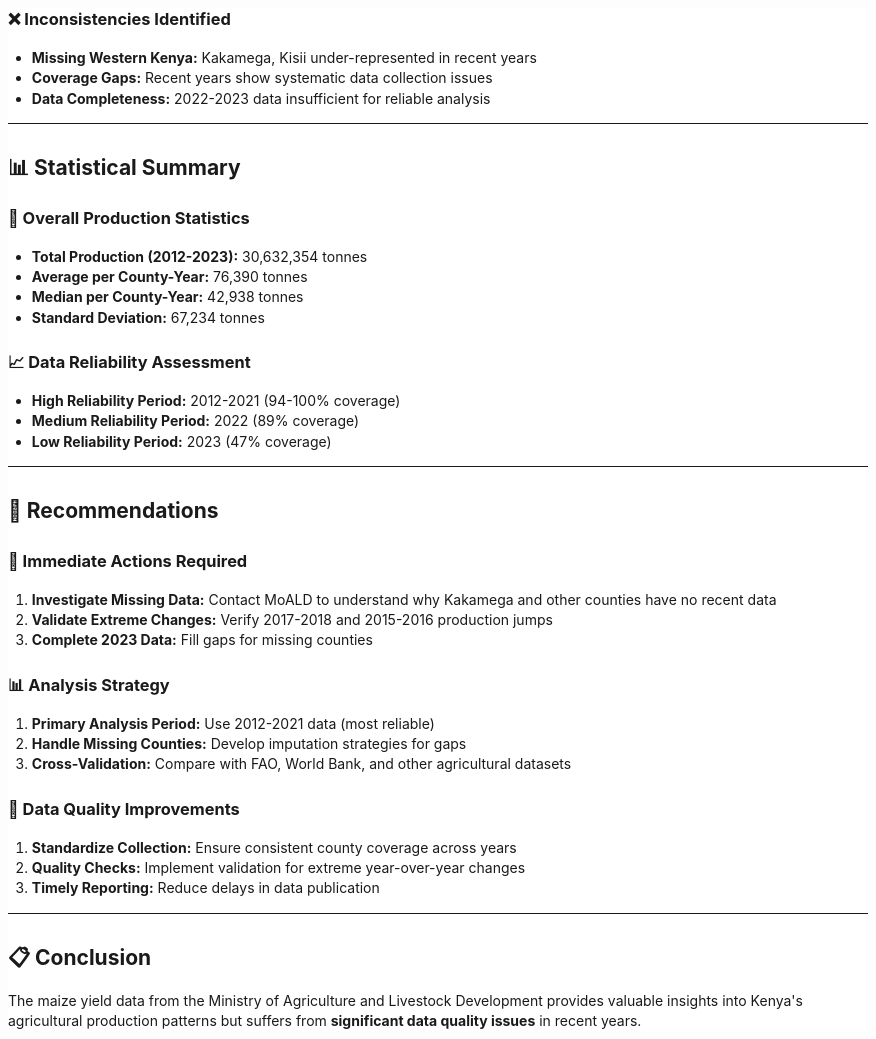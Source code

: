 ### ❌ Inconsistencies Identified

- **Missing Western Kenya:** Kakamega, Kisii under-represented in recent years
- **Coverage Gaps:** Recent years show systematic data collection issues
- **Data Completeness:** 2022-2023 data insufficient for reliable analysis

---

## 📊 Statistical Summary

### 🌽 Overall Production Statistics

- **Total Production (2012-2023):** 30,632,354 tonnes
- **Average per County-Year:** 76,390 tonnes
- **Median per County-Year:** 42,938 tonnes
- **Standard Deviation:** 67,234 tonnes

### 📈 Data Reliability Assessment

- **High Reliability Period:** 2012-2021 (94-100% coverage)
- **Medium Reliability Period:** 2022 (89% coverage)
- **Low Reliability Period:** 2023 (47% coverage)

---

## 🎯 Recommendations

### 🔧 Immediate Actions Required

1. **Investigate Missing Data:** Contact MoALD to understand why Kakamega and other counties have no recent data
2. **Validate Extreme Changes:** Verify 2017-2018 and 2015-2016 production jumps
3. **Complete 2023 Data:** Fill gaps for missing counties

### 📊 Analysis Strategy

1. **Primary Analysis Period:** Use 2012-2021 data (most reliable)
2. **Handle Missing Counties:** Develop imputation strategies for gaps
3. **Cross-Validation:** Compare with FAO, World Bank, and other agricultural datasets

### 🚨 Data Quality Improvements

1. **Standardize Collection:** Ensure consistent county coverage across years
2. **Quality Checks:** Implement validation for extreme year-over-year changes
3. **Timely Reporting:** Reduce delays in data publication

---

## 📋 Conclusion

The maize yield data from the Ministry of Agriculture and Livestock Development provides valuable insights into Kenya's agricultural production patterns but suffers from **significant data quality issues** in recent years.
